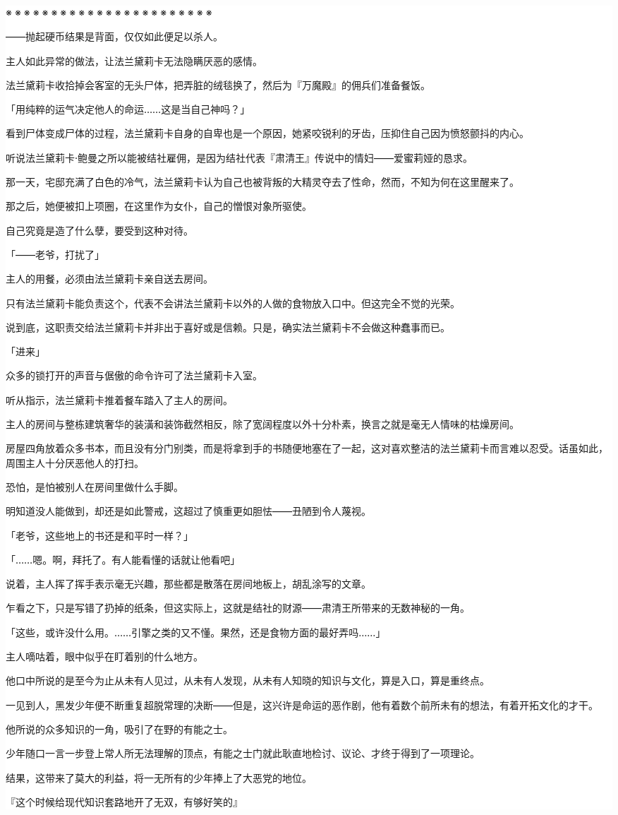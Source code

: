 ※ ※ ※ ※ ※ ※ ※ ※ ※ ※ ※ ※ ※ ※ ※ ※ ※ ※ ※ ※ ※ ※ ※

——抛起硬币结果是背面，仅仅如此便足以杀人。

主人如此异常的做法，让法兰黛莉卡无法隐瞒厌恶的感情。

法兰黛莉卡收拾掉会客室的无头尸体，把弄脏的绒毯换了，然后为『万魔殿』的佣兵们准备餐饭。

「用纯粹的运气决定他人的命运……这是当自己神吗？」

看到尸体变成尸体的过程，法兰黛莉卡自身的自卑也是一个原因，她紧咬锐利的牙齿，压抑住自己因为愤怒颤抖的内心。

听说法兰黛莉卡·鲍曼之所以能被结社雇佣，是因为结社代表『肃清王』传说中的情妇——爱蜜莉娅的恳求。

那一天，宅邸充满了白色的冷气，法兰黛莉卡认为自己也被背叛的大精灵夺去了性命，然而，不知为何在这里醒来了。

那之后，她便被扣上项圈，在这里作为女仆，自己的憎恨对象所驱使。

自己究竟是造了什么孽，要受到这种对待。

「——老爷，打扰了」

主人的用餐，必须由法兰黛莉卡亲自送去房间。

只有法兰黛莉卡能负责这个，代表不会讲法兰黛莉卡以外的人做的食物放入口中。但这完全不觉的光荣。

说到底，这职责交给法兰黛莉卡并非出于喜好或是信赖。只是，确实法兰黛莉卡不会做这种蠢事而已。

「进来」

众多的锁打开的声音与倨傲的命令许可了法兰黛莉卡入室。

听从指示，法兰黛莉卡推着餐车踏入了主人的房间。

主人的房间与整栋建筑奢华的装潢和装饰截然相反，除了宽阔程度以外十分朴素，换言之就是毫无人情味的枯燥房间。

房屋四角放着众多书本，而且没有分门别类，而是将拿到手的书随便地塞在了一起，这对喜欢整洁的法兰黛莉卡而言难以忍受。话虽如此，周围主人十分厌恶他人的打扫。

恐怕，是怕被别人在房间里做什么手脚。

明知道没人能做到，却还是如此警戒，这超过了慎重更如胆怯——丑陋到令人蔑视。

「老爷，这些地上的书还是和平时一样？」

「……嗯。啊，拜托了。有人能看懂的话就让他看吧」

说着，主人挥了挥手表示毫无兴趣，那些都是散落在房间地板上，胡乱涂写的文章。

乍看之下，只是写错了扔掉的纸条，但这实际上，这就是结社的财源——肃清王所带来的无数神秘的一角。

「这些，或许没什么用。……引擎之类的又不懂。果然，还是食物方面的最好弄吗……」

主人嘀咕着，眼中似乎在盯着别的什么地方。

他口中所说的是至今为止从未有人见过，从未有人发现，从未有人知晓的知识与文化，算是入口，算是重终点。

一见到人，黑发少年便不断重复超脱常理的决断——但是，这兴许是命运的恶作剧，他有着数个前所未有的想法，有着开拓文化的才干。

他所说的众多知识的一角，吸引了在野的有能之士。

少年随口一言一步登上常人所无法理解的顶点，有能之士门就此耿直地检讨、议论、才终于得到了一项理论。

结果，这带来了莫大的利益，将一无所有的少年捧上了大恶党的地位。

『这个时候给现代知识套路地开了无双，有够好笑的』
